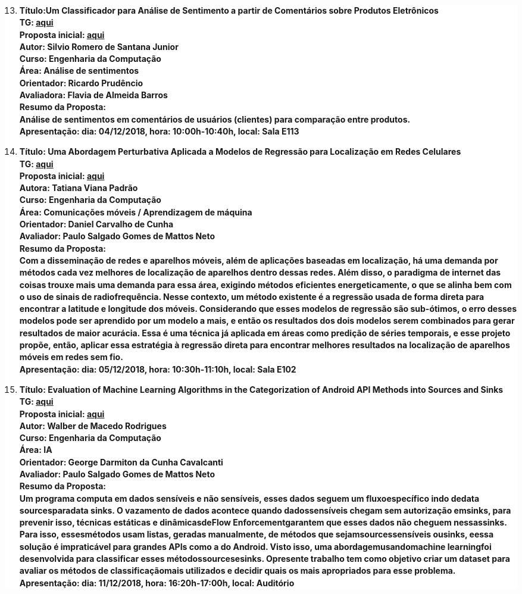 13. **Título:Um Classificador para Análise de Sentimento a partir de Comentários sobre Produtos Eletrônicos**  
    **TG: [aqui](https://www.cin.ufpe.br/~tg/2018-2/TG_EC/tg-srsj.pdf)**  
    **Proposta inicial: [aqui](https://www.cin.ufpe.br/~tg/2018-2/propostas_EC/proposta_srsj.pdf)**  
    **Autor: Silvio Romero de Santana Junior**  
    **Curso: Engenharia da Computação**  
    **Área: Análise de sentimentos**  
    **Orientador: Ricardo Prudêncio**  
    **Avaliadora: Flavia de Almeida Barros**  
    **Resumo da Proposta:**  
    **Análise de sentimentos em comentários de usuários (clientes) para comparação entre produtos.**  
    **Apresentação: dia: 04/12/2018, hora: 10:00h-10:40h, local: Sala E113**

14. **Título: Uma Abordagem Perturbativa Aplicada a Modelos de Regressão para Localização em Redes Celulares**  
    **TG: [aqui](https://www.cin.ufpe.br/~tg/2018-2/TG_EC/tg-tvp.pdf)**  
    **Proposta inicial: [aqui](https://www.cin.ufpe.br/~tg/2018-2/propostas_EC/proposta_tvp.pdf)**  
    **Autora: Tatiana Viana Padrão**  
    **Curso: Engenharia da Computação**  
    **Área: Comunicações móveis / Aprendizagem de máquina**  
    **Orientador: Daniel Carvalho de Cunha**  
    **Avaliador: Paulo Salgado Gomes de Mattos Neto**  
    **Resumo da Proposta:**  
    **Com a disseminação de redes e aparelhos móveis, além de aplicações baseadas em localização, há uma demanda por métodos cada vez melhores de localização de aparelhos dentro dessas redes. Além disso, o paradigma de internet das coisas trouxe mais uma demanda para essa área, exigindo métodos eficientes energeticamente, o que se alinha bem com o uso de sinais de radiofrequência. Nesse contexto, um método existente é a regressão usada de forma direta para encontrar a latitude e longitude dos móveis. Considerando que esses modelos de regressão são sub-ótimos, o erro desses modelos pode ser aprendido por um modelo a mais, e então os resultados dos dois modelos serem combinados para gerar resultados de maior acurácia. Essa é uma técnica já aplicada em áreas como predição de séries temporais, e esse projeto propõe, então, aplicar essa estratégia à regressão direta para encontrar melhores resultados na localização de aparelhos móveis em redes sem fio.**  
    **Apresentação: dia: 05/12/2018, hora: 10:30h-11:10h, local: Sala E102**

15. **Título: Evaluation of Machine Learning Algorithms in the Categorization of Android API Methods into Sources and Sinks**  
    **TG: [aqui](https://www.cin.ufpe.br/~tg/2018-2/TG_EC/tg-wmr.pdf)**  
    **Proposta inicial: [aqui](https://www.cin.ufpe.br/~tg/2018-2/propostas_EC/proposta_wmr.pdf)**  
    **Autor: Walber de Macedo Rodrigues**  
    **Curso: Engenharia da Computação**  
    **Área: IA**  
    **Orientador: George Darmiton da Cunha Cavalcanti**  
    **Avaliador: Paulo Salgado Gomes de Mattos Neto**  
    **Resumo da Proposta:**  
    **Um programa computa em dados sensíveis e não sensíveis, esses dados seguem um fluxoespecífico indo dedata sourcesparadata sinks. O vazamento de dados acontece quando dadossensíveis chegam sem autorização emsinks, para prevenir isso, técnicas estáticas e dinâmicasdeFlow Enforcementgarantem que esses dados não cheguem nessassinks. Para isso, essesmétodos usam listas, geradas manualmente, de métodos que sejamsourcessensíveis ousinks, eessa solução é impraticável para grandes APIs como a do Android. Visto isso, uma abordagemusandomachine learningfoi desenvolvida para classificar esses métodossourcesesinks. Opresente trabalho tem como objetivo criar um dataset para avaliar os métodos de classificaçãomais utilizados e decidir quais os mais apropriados para esse problema.**  
    **Apresentação: dia: 11/12/2018, hora: 16:20h-17:00h, local: Auditório**
